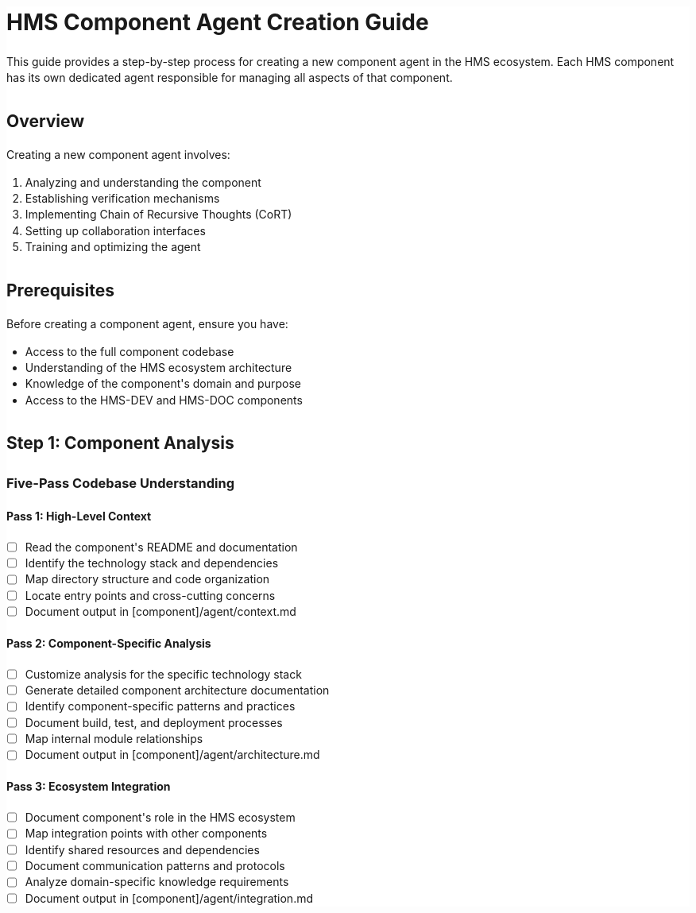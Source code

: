 # HMS Component Agent Creation Guide

This guide provides a step-by-step process for creating a new component agent in the HMS ecosystem. Each HMS component has its own dedicated agent responsible for managing all aspects of that component.

## Overview

Creating a new component agent involves:
1. Analyzing and understanding the component
2. Establishing verification mechanisms
3. Implementing Chain of Recursive Thoughts (CoRT)
4. Setting up collaboration interfaces
5. Training and optimizing the agent

## Prerequisites

Before creating a component agent, ensure you have:
- Access to the full component codebase
- Understanding of the HMS ecosystem architecture
- Knowledge of the component's domain and purpose
- Access to the HMS-DEV and HMS-DOC components

## Step 1: Component Analysis

### Five-Pass Codebase Understanding

#### Pass 1: High-Level Context
- [ ] Read the component's README and documentation
- [ ] Identify the technology stack and dependencies
- [ ] Map directory structure and code organization
- [ ] Locate entry points and cross-cutting concerns
- [ ] Document output in [component]/agent/context.md

#### Pass 2: Component-Specific Analysis
- [ ] Customize analysis for the specific technology stack
- [ ] Generate detailed component architecture documentation
- [ ] Identify component-specific patterns and practices
- [ ] Document build, test, and deployment processes
- [ ] Map internal module relationships
- [ ] Document output in [component]/agent/architecture.md

#### Pass 3: Ecosystem Integration
- [ ] Document component's role in the HMS ecosystem
- [ ] Map integration points with other components
- [ ] Identify shared resources and dependencies
- [ ] Document communication patterns and protocols
- [ ] Analyze domain-specific knowledge requirements
- [ ] Document output in [component]/agent/integration.md
